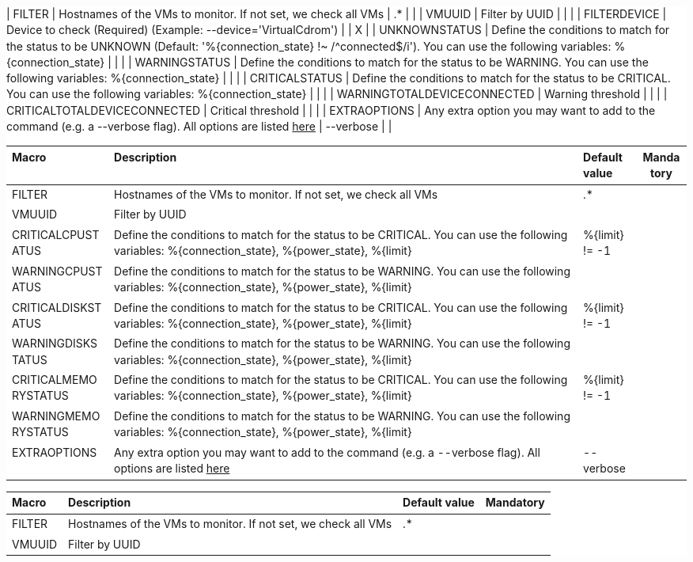 | FILTER                       | Hostnames of the VMs to monitor. If not set, we check all VMs                                                                                                              | .*                |             |
| VMUUID                       | Filter by UUID                                                                                                                                                             |                   |             |
| FILTERDEVICE                 | Device to check (Required) (Example: --device='VirtualCdrom')                                                                                                              |                   | X           |
| UNKNOWNSTATUS                | Define the conditions to match for the status to be UNKNOWN (Default: '%{connection\_state} !~ /^connected$/i'). You can use the following variables: %{connection\_state} |                   |             |
| WARNINGSTATUS                | Define the conditions to match for the status to be WARNING. You can use the following variables: %{connection\_state}                                                     |                   |             |
| CRITICALSTATUS               | Define the conditions to match for the status to be CRITICAL. You can use the following variables: %{connection\_state}                                                    |                   |             |
| WARNINGTOTALDEVICECONNECTED  | Warning threshold                                                                                                                                                          |                   |             |
| CRITICALTOTALDEVICECONNECTED | Critical threshold                                                                                                                                                         |                   |             |
| EXTRAOPTIONS                 | Any extra option you may want to add to the command (e.g. a --verbose flag). All options are listed [here](#available-options)                                             | --verbose         |             |

</TabItem>
<TabItem value="Vm-Limit-Global" label="Vm-Limit-Global">

| Macro                | Description                                                                                                                                        | Default value     | Mandatory   |
|:---------------------|:---------------------------------------------------------------------------------------------------------------------------------------------------|:------------------|:-----------:|
| FILTER               | Hostnames of the VMs to monitor. If not set, we check all VMs                                                                                      | .*                |             |
| VMUUID               | Filter by UUID                                                                                                                                     |                   |             |
| CRITICALCPUSTATUS    | Define the conditions to match for the status to be CRITICAL. You can use the following variables: %{connection\_state}, %{power\_state}, %{limit} | %{limit} != -1    |             |
| WARNINGCPUSTATUS     | Define the conditions to match for the status to be WARNING. You can use the following variables: %{connection\_state}, %{power\_state}, %{limit}  |                   |             |
| CRITICALDISKSTATUS   | Define the conditions to match for the status to be CRITICAL. You can use the following variables: %{connection\_state}, %{power\_state}, %{limit} | %{limit} != -1    |             |
| WARNINGDISKSTATUS    | Define the conditions to match for the status to be WARNING. You can use the following variables: %{connection\_state}, %{power\_state}, %{limit}  |                   |             |
| CRITICALMEMORYSTATUS | Define the conditions to match for the status to be CRITICAL. You can use the following variables: %{connection\_state}, %{power\_state}, %{limit} | %{limit} != -1    |             |
| WARNINGMEMORYSTATUS  | Define the conditions to match for the status to be WARNING. You can use the following variables: %{connection\_state}, %{power\_state}, %{limit}  |                   |             |
| EXTRAOPTIONS         | Any extra option you may want to add to the command (e.g. a --verbose flag). All options are listed [here](#available-options)                     | --verbose         |             |

</TabItem>
<TabItem value="Vm-Memory-Global" label="Vm-Memory-Global">

| Macro              | Description                                                                                                                                                                                                                      | Default value     | Mandatory   |
|:-------------------|:---------------------------------------------------------------------------------------------------------------------------------------------------------------------------------------------------------------------------------|:------------------|:-----------:|
| FILTER             | Hostnames of the VMs to monitor. If not set, we check all VMs                                                                                                                                                                    | .*                |             |
| VMUUID             | Filter by UUID                                                                                                                                                                                                                   |                   |             |